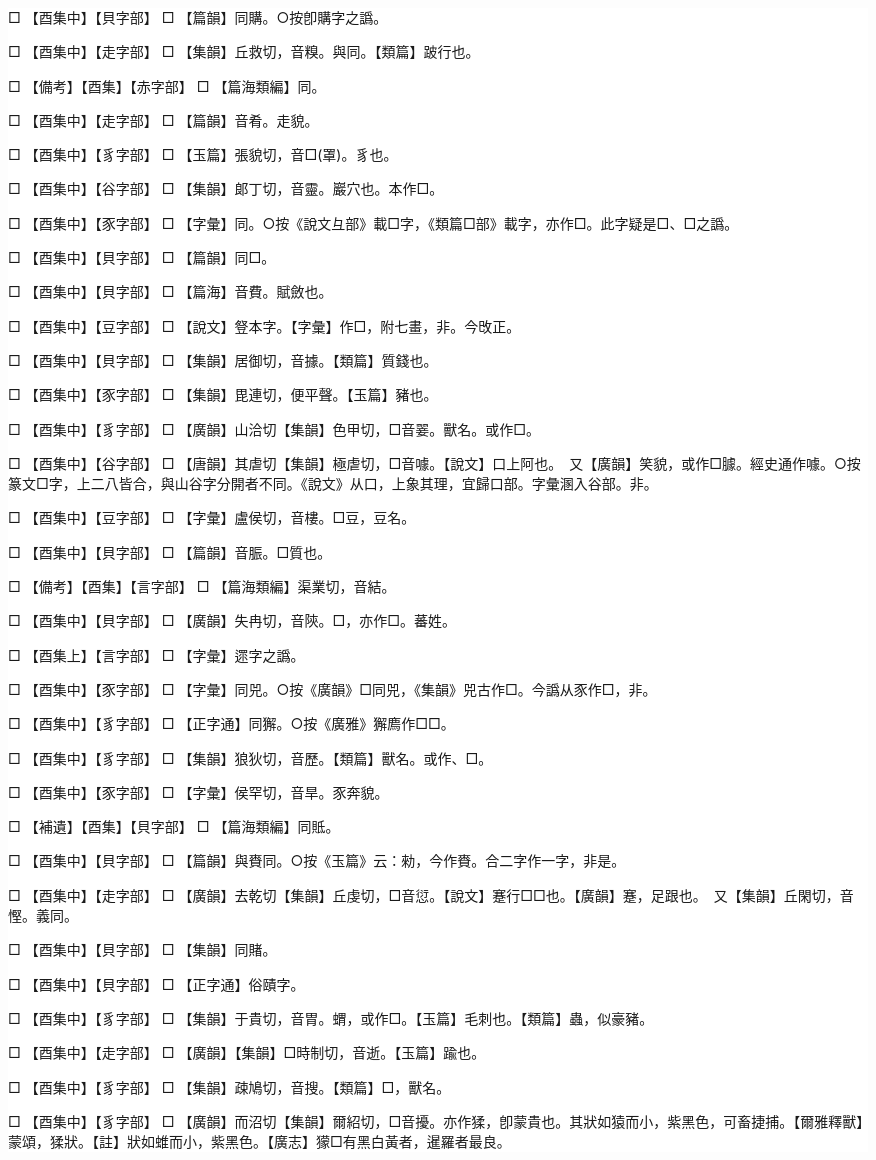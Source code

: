 
□	【酉集中】【貝字部】	□	【篇韻】同購。○按卽購字之譌。

□	【酉集中】【走字部】	□	【集韻】丘救切，音糗。與同。【類篇】跛行也。

□	【備考】【酉集】【赤字部】	□	【篇海類編】同。

□	【酉集中】【走字部】	□	【篇韻】音肴。走貌。

□	【酉集中】【豸字部】	□	【玉篇】張貌切，音□(罩)。豸也。

□	【酉集中】【谷字部】	□	【集韻】郞丁切，音靈。巖穴也。本作□。

□	【酉集中】【豕字部】	□	【字彙】同。○按《說文彑部》載□字，《類篇□部》載字，亦作□。此字疑是□、□之譌。

□	【酉集中】【貝字部】	□	【篇韻】同□。

□	【酉集中】【貝字部】	□	【篇海】音費。賦斂也。

□	【酉集中】【豆字部】	□	【說文】豋本字。【字彙】作□，附七畫，非。今攺正。

□	【酉集中】【貝字部】	□	【集韻】居御切，音據。【類篇】質錢也。

□	【酉集中】【豕字部】	□	【集韻】毘連切，便平聲。【玉篇】豬也。

□	【酉集中】【豸字部】	□	【廣韻】山洽切【集韻】色甲切，□音翣。獸名。或作□。

□	【酉集中】【谷字部】	□	【唐韻】其虐切【集韻】極虐切，□音噱。【說文】口上阿也。　又【廣韻】笑貌，或作□臄。經史通作噱。○按篆文□字，上二八皆合，與山谷字分開者不同。《說文》从口，上象其理，宜歸口部。字彙溷入谷部。非。

□	【酉集中】【豆字部】	□	【字彙】盧侯切，音樓。□豆，豆名。

□	【酉集中】【貝字部】	□	【篇韻】音脤。□質也。

□	【備考】【酉集】【言字部】	□	【篇海類編】渠業切，音結。

□	【酉集中】【貝字部】	□	【廣韻】失冉切，音陝。□，亦作□。蕃姓。

□	【酉集上】【言字部】	□	【字彙】遝字之譌。

□	【酉集中】【豕字部】	□	【字彙】同兕。○按《廣韻》□同兕，《集韻》兕古作□。今譌从豕作□，非。

□	【酉集中】【豸字部】	□	【正字通】同獬。○按《廣雅》獬廌作□□。

□	【酉集中】【豸字部】	□	【集韻】狼狄切，音歷。【類篇】獸名。或作、□。

□	【酉集中】【豕字部】	□	【字彙】侯罕切，音旱。豕奔貌。

□	【補遺】【酉集】【貝字部】	□	【篇海類編】同貾。

□	【酉集中】【貝字部】	□	【篇韻】與賚同。○按《玉篇》云：勑，今作賚。合二字作一字，非是。

□	【酉集中】【走字部】	□	【廣韻】去乾切【集韻】丘虔切，□音愆。【說文】蹇行□□也。【廣韻】蹇，足跟也。　又【集韻】丘閑切，音慳。義同。

□	【酉集中】【貝字部】	□	【集韻】同賭。

□	【酉集中】【貝字部】	□	【正字通】俗賾字。

□	【酉集中】【豸字部】	□	【集韻】于貴切，音胃。蝟，或作□。【玉篇】毛刺也。【類篇】蟲，似豪豬。

□	【酉集中】【走字部】	□	【廣韻】【集韻】□時制切，音逝。【玉篇】踰也。

□	【酉集中】【豸字部】	□	【集韻】疎鳩切，音搜。【類篇】□，獸名。

□	【酉集中】【豸字部】	□	【廣韻】而沼切【集韻】爾紹切，□音擾。亦作猱，卽蒙貴也。其狀如猿而小，紫黑色，可畜捷捕。【爾雅釋獸】蒙頌，猱狀。【註】狀如蜼而小，紫黑色。【廣志】獴□有黑白黃者，暹羅者最良。
